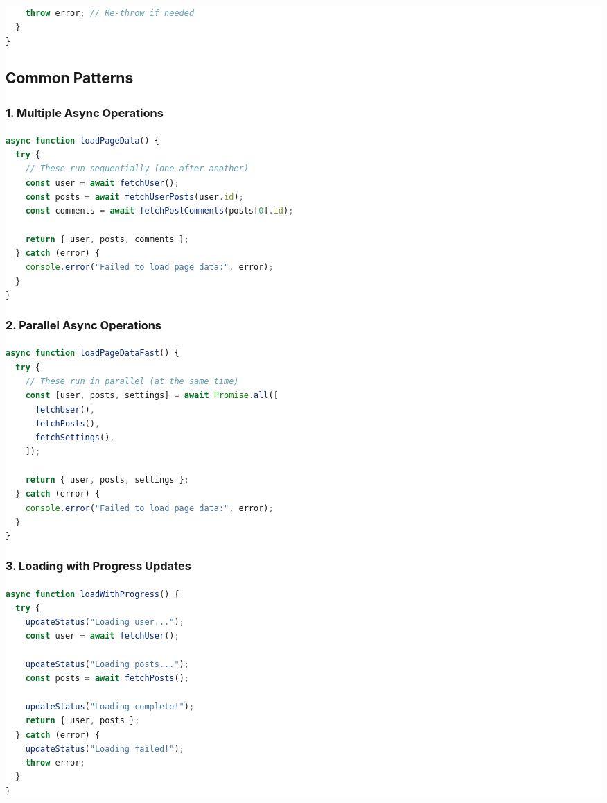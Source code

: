 ```javascript
    throw error; // Re-throw if needed
  }
}
```

## Common Patterns

### 1. Multiple Async Operations

```javascript
async function loadPageData() {
  try {
    // These run sequentially (one after another)
    const user = await fetchUser();
    const posts = await fetchUserPosts(user.id);
    const comments = await fetchPostComments(posts[0].id);

    return { user, posts, comments };
  } catch (error) {
    console.error("Failed to load page data:", error);
  }
}
```

### 2. Parallel Async Operations

```javascript
async function loadPageDataFast() {
  try {
    // These run in parallel (at the same time)
    const [user, posts, settings] = await Promise.all([
      fetchUser(),
      fetchPosts(),
      fetchSettings(),
    ]);

    return { user, posts, settings };
  } catch (error) {
    console.error("Failed to load page data:", error);
  }
}
```

### 3. Loading with Progress Updates

```javascript
async function loadWithProgress() {
  try {
    updateStatus("Loading user...");
    const user = await fetchUser();

    updateStatus("Loading posts...");
    const posts = await fetchPosts();

    updateStatus("Loading complete!");
    return { user, posts };
  } catch (error) {
    updateStatus("Loading failed!");
    throw error;
  }
}
```
